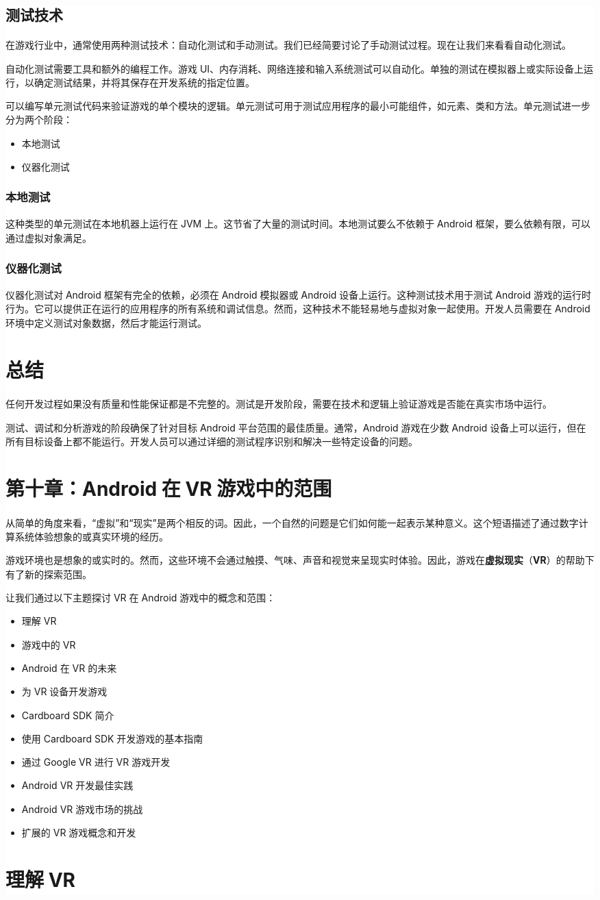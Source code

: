 ## 测试技术

在游戏行业中，通常使用两种测试技术：自动化测试和手动测试。我们已经简要讨论了手动测试过程。现在让我们来看看自动化测试。

自动化测试需要工具和额外的编程工作。游戏 UI、内存消耗、网络连接和输入系统测试可以自动化。单独的测试在模拟器上或实际设备上运行，以确定测试结果，并将其保存在开发系统的指定位置。

可以编写单元测试代码来验证游戏的单个模块的逻辑。单元测试可用于测试应用程序的最小可能组件，如元素、类和方法。单元测试进一步分为两个阶段：

+   本地测试

+   仪器化测试

### 本地测试

这种类型的单元测试在本地机器上运行在 JVM 上。这节省了大量的测试时间。本地测试要么不依赖于 Android 框架，要么依赖有限，可以通过虚拟对象满足。

### 仪器化测试

仪器化测试对 Android 框架有完全的依赖，必须在 Android 模拟器或 Android 设备上运行。这种测试技术用于测试 Android 游戏的运行时行为。它可以提供正在运行的应用程序的所有系统和调试信息。然而，这种技术不能轻易地与虚拟对象一起使用。开发人员需要在 Android 环境中定义测试对象数据，然后才能运行测试。

# 总结

任何开发过程如果没有质量和性能保证都是不完整的。测试是开发阶段，需要在技术和逻辑上验证游戏是否能在真实市场中运行。

测试、调试和分析游戏的阶段确保了针对目标 Android 平台范围的最佳质量。通常，Android 游戏在少数 Android 设备上可以运行，但在所有目标设备上都不能运行。开发人员可以通过详细的测试程序识别和解决一些特定设备的问题。


# 第十章：Android 在 VR 游戏中的范围

从简单的角度来看，“虚拟”和“现实”是两个相反的词。因此，一个自然的问题是它们如何能一起表示某种意义。这个短语描述了通过数字计算系统体验想象的或真实环境的经历。

游戏环境也是想象的或实时的。然而，这些环境不会通过触摸、气味、声音和视觉来呈现实时体验。因此，游戏在**虚拟现实**（**VR**）的帮助下有了新的探索范围。

让我们通过以下主题探讨 VR 在 Android 游戏中的概念和范围：

+   理解 VR

+   游戏中的 VR

+   Android 在 VR 的未来

+   为 VR 设备开发游戏

+   Cardboard SDK 简介

+   使用 Cardboard SDK 开发游戏的基本指南

+   通过 Google VR 进行 VR 游戏开发

+   Android VR 开发最佳实践

+   Android VR 游戏市场的挑战

+   扩展的 VR 游戏概念和开发

# 理解 VR
